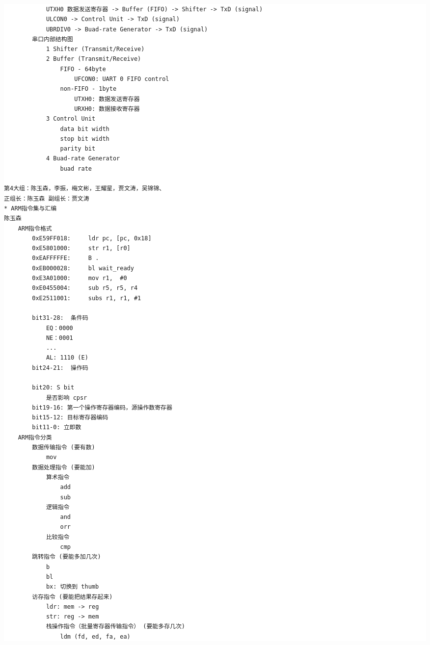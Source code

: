 				
				UTXH0 数据发送寄存器 -> Buffer (FIFO) -> Shifter -> TxD (signal)
				ULCON0 -> Control Unit -> TxD (signal)	
				UBRDIV0 -> Buad-rate Generator -> TxD (signal)	
			串口内部结构图
				1 Shifter (Transmit/Receive)
				2 Buffer (Transmit/Receive)
					FIFO - 64byte
						UFCON0: UART 0 FIFO control
					non-FIFO - 1byte
						UTXH0: 数据发送寄存器
						URXH0: 数据接收寄存器
				3 Control Unit 
					data bit width
					stop bit width
					parity bit 			
				4 Buad-rate Generator
					buad rate
					
	第4大组：陈玉森，李振，梅文彬，王耀星，贾文涛，吴锦锦、
	正组长：陈玉森	副组长：贾文涛
	* ARM指令集与汇编
	陈玉森
		ARM指令格式
			0xE59FF018: 	ldr pc, [pc, 0x18]
			0xE5801000:     str r1, [r0]
			0xEAFFFFFE:     B .
			0xEB000028:     bl wait_ready
			0xE3A01000: 	mov r1,  #0
			0xE0455004:     sub r5, r5, r4 
			0xE2511001:     subs r1, r1, #1
			
			bit31-28:  条件码
				EQ：0000 
				NE：0001
				...
				AL: 1110 (E)
			bit24-21:  操作码
						
			bit20: S bit
				是否影响 cpsr
			bit19-16: 第一个操作寄存器编码，源操作数寄存器
			bit15-12: 目标寄存器编码
			bit11-0: 立即数 	
		ARM指令分类
			数据传输指令 (要有数)
				mov
			数据处理指令 (要能加)
				算术指令
					add
					sub
				逻辑指令
					and
					orr
				比较指令
					cmp
			跳转指令 (要能多加几次)
				b
				bl
				bx: 切换到 thumb
			访存指令 (要能把结果存起来)
				ldr: mem -> reg
				str: reg -> mem		
				栈操作指令（批量寄存器传输指令） (要能多存几次)
					ldm (fd, ed, fa, ea)
